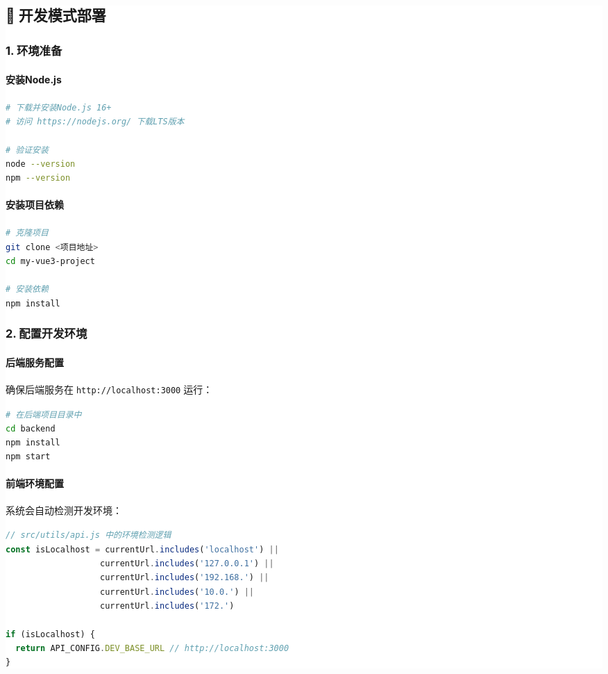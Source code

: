 
## 🚀 开发模式部署

### 1. 环境准备

#### 安装Node.js
```bash
# 下载并安装Node.js 16+
# 访问 https://nodejs.org/ 下载LTS版本

# 验证安装
node --version
npm --version
```

#### 安装项目依赖
```bash
# 克隆项目
git clone <项目地址>
cd my-vue3-project

# 安装依赖
npm install
```

### 2. 配置开发环境

#### 后端服务配置
确保后端服务在 `http://localhost:3000` 运行：

```bash
# 在后端项目目录中
cd backend
npm install
npm start
```

#### 前端环境配置
系统会自动检测开发环境：

```javascript
// src/utils/api.js 中的环境检测逻辑
const isLocalhost = currentUrl.includes('localhost') ||
                   currentUrl.includes('127.0.0.1') ||
                   currentUrl.includes('192.168.') ||
                   currentUrl.includes('10.0.') ||
                   currentUrl.includes('172.')

if (isLocalhost) {
  return API_CONFIG.DEV_BASE_URL // http://localhost:3000
}
```
